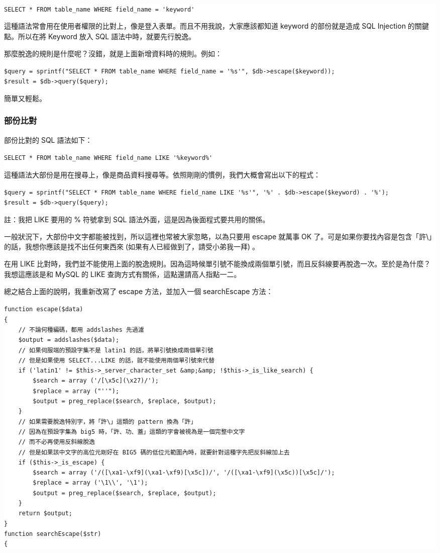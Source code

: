 ```
SELECT * FROM table_name WHERE field_name = 'keyword'

```

這種語法常會用在使用者權限的比對上，像是登入表單。而且不用我說，大家應該都知道 keyword 的部份就是造成 SQL Injection 的關鍵點。所以在將 Keyword 放入 SQL 語法中時，就要先行脫逸。

那麼脫逸的規則是什麼呢？沒錯，就是上面新增資料時的規則。例如：

```
$query = sprintf("SELECT * FROM table_name WHERE field_name = '%s'", $db->escape($keyword));
$result = $db->query($query);

```

簡單又輕鬆。

### 部份比對 

部份比對的 SQL 語法如下：

```
SELECT * FROM table_name WHERE field_name LIKE '%keyword%'

```

這種語法大部份是用在搜尋上，像是商品資料搜尋等。依照剛剛的慣例，我們大概會寫出以下的程式：

```
$query = sprintf("SELECT * FROM table_name WHERE field_name LIKE '%s'", '%' . $db->escape($keyword) . '%');
$result = $db->query($query);

```

註：我把 LIKE 要用的 % 符號拿到 SQL 語法外面，這是因為後面程式要共用的關係。 

一般狀況下，大部份中文字都能被找到，所以這裡也常被大家忽略，以為只要用 escape 就萬事 OK 了。可是如果你要找內容是包含「許\」的話，我想你應該是找不出任何東西來 (如果有人已經做到了，請受小弟我一拜) 。

在用 LIKE 比對時，我們並不能使用上面的脫逸規則。因為這時候單引號不能換成兩個單引號，而且反斜線要再脫逸一次。至於是為什麼？我想這應該是和 MySQL 的 LIKE 查詢方式有關係，這點還請高人指點一二。

總之結合上面的說明，我重新改寫了 escape 方法，並加入一個 searchEscape 方法：

```
function escape($data)
{
    // 不論何種編碼，都用 addslashes 先過濾
    $output = addslashes($data);
    // 如果伺服端的預設字集不是 latin1 的話，將單引號換成兩個單引號
    // 但是如果使用 SELECT...LIKE 的話，就不能使用兩個單引號來代替
    if ('latin1' != $this->_server_character_set &amp;&amp; !$this->_is_like_search) {
        $search = array ('/[\x5c](\x27)/');
        $replace = array ("''");
        $output = preg_replace($search, $replace, $output);
    }
    // 如果需要脫逸特別字，將「許\」這類的 pattern 換為「許」
    // 因為在預設字集為 big5 時，「許、功、蓋」這類的字會被視為是一個完整中文字
    // 而不必再使用反斜線脫逸
    // 但是如果該中文字的高位元剛好在 BIG5 碼的低位元範圍內時，就要針對這種字先把反斜線加上去
    if ($this->_is_escape) {
        $search = array ('/([\xa1-\xf9](\xa1-\xf9)[\x5c])/', '/([\xa1-\xf9](\x5c))[\x5c]/');
        $replace = array ('\1\\', '\1');
        $output = preg_replace($search, $replace, $output);
    }
    return $output;
}
function searchEscape($str)
{
```